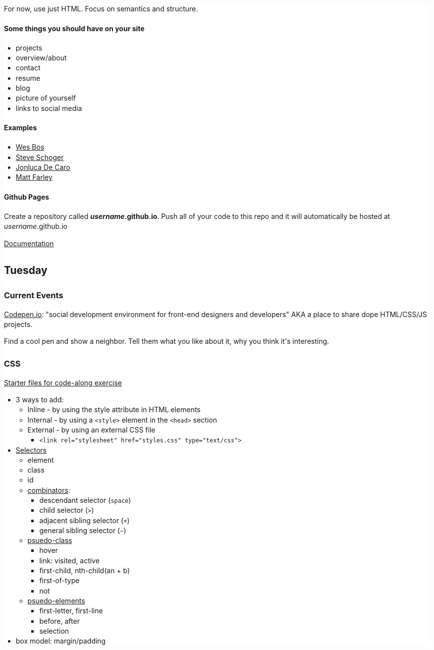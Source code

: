For now, use just HTML. Focus on semantics and structure.

#### Some things you should have on your site
* projects
* overview/about
* contact
* resume
* blog
* picture of yourself
* links to social media

#### Examples
* [Wes Bos](https://wesbos.com/)
* [Steve Schoger](http://www.steveschoger.com/)
* [Jonluca De Caro](https://jonlu.ca/#)
* [Matt Farley](http://mattfarley.ca/)

#### Github Pages

Create a repository called ___username_.github.io__.
Push all of your code to this repo and it will automatically be hosted at _username_.github.io

[Documentation](https://pages.github.com/)

## Tuesday

### Current Events

[Codepen.io](https://codepen.io/): "social development environment for front-end designers and developers" AKA a place to share dope HTML/CSS/JS projects.

Find a cool pen and show a neighbor.
Tell them what you like about it, why you think it's interesting.

### CSS

[Starter files for code-along exercise](https://github.com/talent-path-la/portfolio)

* 3 ways to add:
  * Inline - by using the style attribute in HTML elements
  * Internal - by using a `<style>` element in the `<head>` section
  * External - by using an external CSS file
    * `<link rel="stylesheet" href="styles.css" type="text/css">`
* [Selectors](https://www.w3schools.com/cssref/css_selectors.asp)
  * element
  * class
  * id
  * [combinators](https://www.w3schools.com/css/css_combinators.asp): 
    * descendant selector (`space`)
    * child selector (`>`)
    * adjacent sibling selector (`+`)
    * general sibling selector (`~`)
  * [psuedo-class](https://www.w3schools.com/css/css_pseudo_classes.asp)
    * hover
    * link: visited, active
    * first-child, nth-child(an + b)
    * first-of-type
    * not
  * [psuedo-elements](https://www.w3schools.com/css/css_pseudo_elements.asp)
    * first-letter, first-line
    * before, after
    * selection
* box model: margin/padding